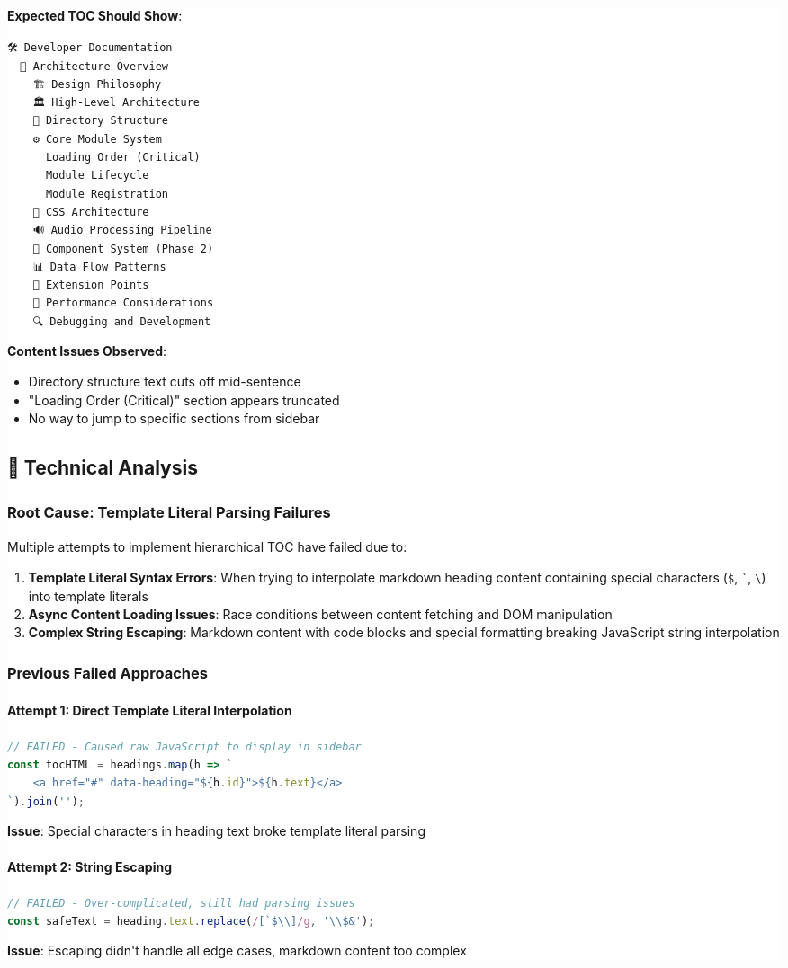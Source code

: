**Expected TOC Should Show**:
```
🛠️ Developer Documentation
  📄 Architecture Overview
    🏗️ Design Philosophy
    🏛️ High-Level Architecture  
    📁 Directory Structure
    ⚙️ Core Module System
      Loading Order (Critical)
      Module Lifecycle
      Module Registration
    🎨 CSS Architecture
    🔊 Audio Processing Pipeline
    🧩 Component System (Phase 2)
    📊 Data Flow Patterns
    🔧 Extension Points
    🚀 Performance Considerations
    🔍 Debugging and Development
```

**Content Issues Observed**:
- Directory structure text cuts off mid-sentence
- "Loading Order (Critical)" section appears truncated
- No way to jump to specific sections from sidebar

## 🔧 Technical Analysis

### Root Cause: Template Literal Parsing Failures

Multiple attempts to implement hierarchical TOC have failed due to:

1. **Template Literal Syntax Errors**: When trying to interpolate markdown heading content containing special characters (`$`, `` ` ``, `\`) into template literals
2. **Async Content Loading Issues**: Race conditions between content fetching and DOM manipulation
3. **Complex String Escaping**: Markdown content with code blocks and special formatting breaking JavaScript string interpolation

### Previous Failed Approaches

#### Attempt 1: Direct Template Literal Interpolation
```javascript
// FAILED - Caused raw JavaScript to display in sidebar
const tocHTML = headings.map(h => `
    <a href="#" data-heading="${h.id}">${h.text}</a>
`).join('');
```
**Issue**: Special characters in heading text broke template literal parsing

#### Attempt 2: String Escaping
```javascript
// FAILED - Over-complicated, still had parsing issues
const safeText = heading.text.replace(/[`$\\]/g, '\\$&');
```
**Issue**: Escaping didn't handle all edge cases, markdown content too complex
